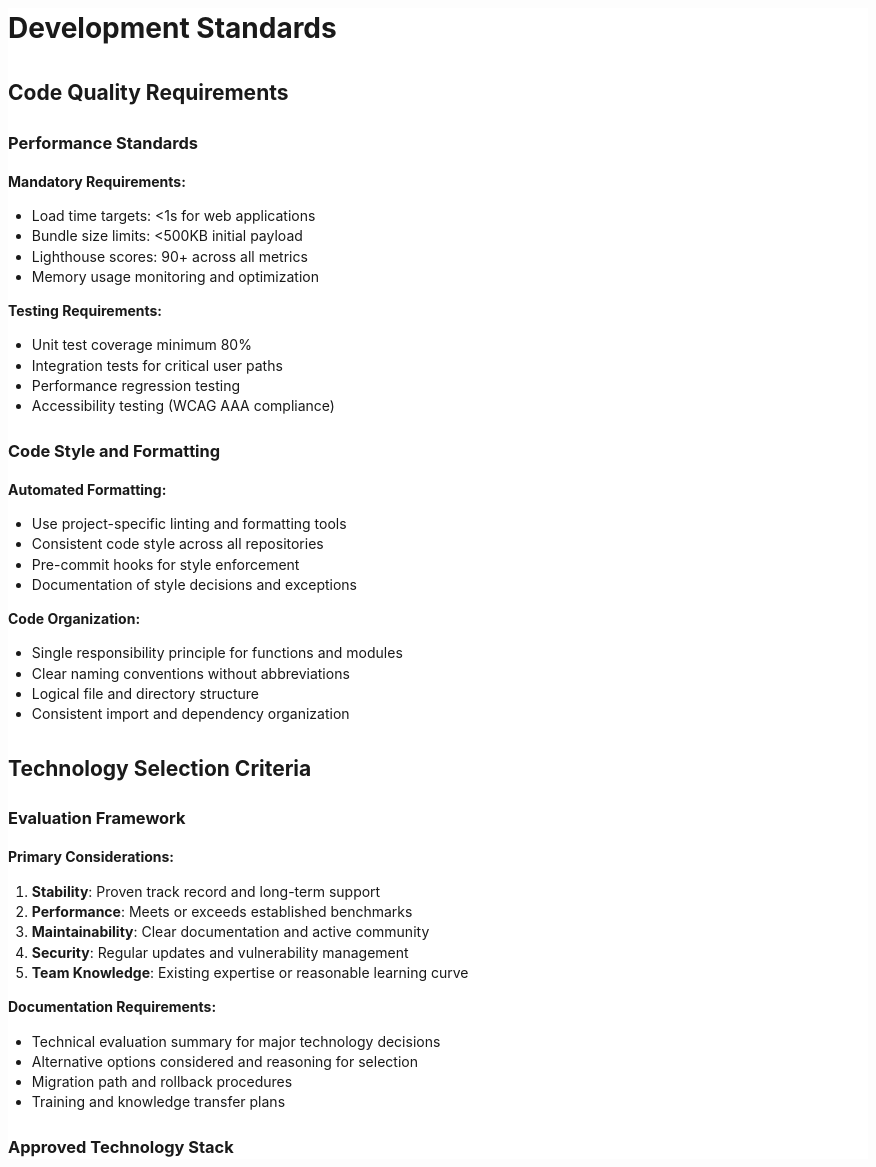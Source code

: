 # Development Standards

## Code Quality Requirements

### Performance Standards

**Mandatory Requirements:**
- Load time targets: <1s for web applications
- Bundle size limits: <500KB initial payload
- Lighthouse scores: 90+ across all metrics
- Memory usage monitoring and optimization

**Testing Requirements:**
- Unit test coverage minimum 80%
- Integration tests for critical user paths
- Performance regression testing
- Accessibility testing (WCAG AAA compliance)

### Code Style and Formatting

**Automated Formatting:**
- Use project-specific linting and formatting tools
- Consistent code style across all repositories
- Pre-commit hooks for style enforcement
- Documentation of style decisions and exceptions

**Code Organization:**
- Single responsibility principle for functions and modules
- Clear naming conventions without abbreviations
- Logical file and directory structure
- Consistent import and dependency organization

## Technology Selection Criteria

### Evaluation Framework

**Primary Considerations:**
1. **Stability**: Proven track record and long-term support
2. **Performance**: Meets or exceeds established benchmarks
3. **Maintainability**: Clear documentation and active community
4. **Security**: Regular updates and vulnerability management
5. **Team Knowledge**: Existing expertise or reasonable learning curve

**Documentation Requirements:**
- Technical evaluation summary for major technology decisions
- Alternative options considered and reasoning for selection
- Migration path and rollback procedures
- Training and knowledge transfer plans

### Approved Technology Stack
